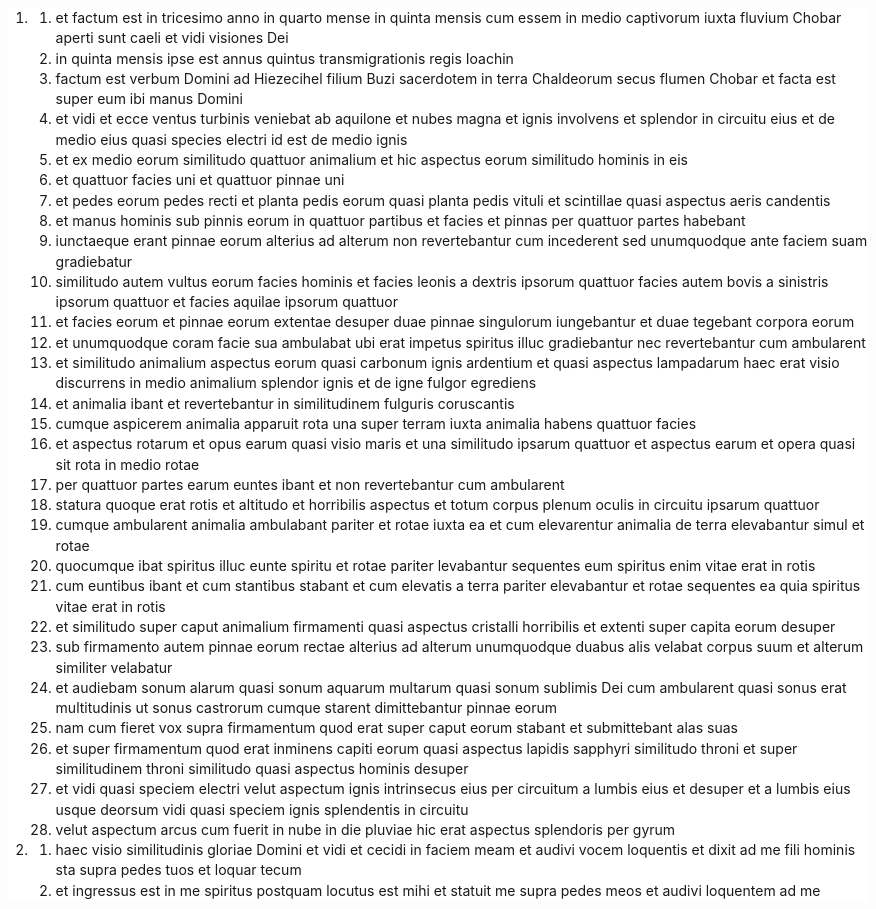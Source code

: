 <ol>
  <li>
    <ol>
      <li>et factum est in tricesimo anno in quarto mense in quinta mensis cum essem in medio captivorum iuxta fluvium Chobar aperti sunt caeli et vidi visiones Dei</li>
      <li>in quinta mensis ipse est annus quintus transmigrationis regis Ioachin</li>
      <li>factum est verbum Domini ad Hiezecihel filium Buzi sacerdotem in terra Chaldeorum secus flumen Chobar et facta est super eum ibi manus Domini</li>
      <li>et vidi et ecce ventus turbinis veniebat ab aquilone et nubes magna et ignis involvens et splendor in circuitu eius et de medio eius quasi species electri id est de medio ignis</li>
      <li>et ex medio eorum similitudo quattuor animalium et hic aspectus eorum similitudo hominis in eis</li>
      <li>et quattuor facies uni et quattuor pinnae uni</li>
      <li>et pedes eorum pedes recti et planta pedis eorum quasi planta pedis vituli et scintillae quasi aspectus aeris candentis</li>
      <li>et manus hominis sub pinnis eorum in quattuor partibus et facies et pinnas per quattuor partes habebant</li>
      <li>iunctaeque erant pinnae eorum alterius ad alterum non revertebantur cum incederent sed unumquodque ante faciem suam gradiebatur</li>
      <li>similitudo autem vultus eorum facies hominis et facies leonis a dextris ipsorum quattuor facies autem bovis a sinistris ipsorum quattuor et facies aquilae ipsorum quattuor</li>
      <li>et facies eorum et pinnae eorum extentae desuper duae pinnae singulorum iungebantur et duae tegebant corpora eorum</li>
      <li>et unumquodque coram facie sua ambulabat ubi erat impetus spiritus illuc gradiebantur nec revertebantur cum ambularent</li>
      <li>et similitudo animalium aspectus eorum quasi carbonum ignis ardentium et quasi aspectus lampadarum haec erat visio discurrens in medio animalium splendor ignis et de igne fulgor egrediens</li>
      <li>et animalia ibant et revertebantur in similitudinem fulguris coruscantis</li>
      <li>cumque aspicerem animalia apparuit rota una super terram iuxta animalia habens quattuor facies</li>
      <li>et aspectus rotarum et opus earum quasi visio maris et una similitudo ipsarum quattuor et aspectus earum et opera quasi sit rota in medio rotae</li>
      <li>per quattuor partes earum euntes ibant et non revertebantur cum ambularent</li>
      <li>statura quoque erat rotis et altitudo et horribilis aspectus et totum corpus plenum oculis in circuitu ipsarum quattuor</li>
      <li>cumque ambularent animalia ambulabant pariter et rotae iuxta ea et cum elevarentur animalia de terra elevabantur simul et rotae</li>
      <li>quocumque ibat spiritus illuc eunte spiritu et rotae pariter levabantur sequentes eum spiritus enim vitae erat in rotis</li>
      <li>cum euntibus ibant et cum stantibus stabant et cum elevatis a terra pariter elevabantur et rotae sequentes ea quia spiritus vitae erat in rotis</li>
      <li>et similitudo super caput animalium firmamenti quasi aspectus cristalli horribilis et extenti super capita eorum desuper</li>
      <li>sub firmamento autem pinnae eorum rectae alterius ad alterum unumquodque duabus alis velabat corpus suum et alterum similiter velabatur</li>
      <li>et audiebam sonum alarum quasi sonum aquarum multarum quasi sonum sublimis Dei cum ambularent quasi sonus erat multitudinis ut sonus castrorum cumque starent dimittebantur pinnae eorum</li>
      <li>nam cum fieret vox supra firmamentum quod erat super caput eorum stabant et submittebant alas suas</li>
      <li>et super firmamentum quod erat inminens capiti eorum quasi aspectus lapidis sapphyri similitudo throni et super similitudinem throni similitudo quasi aspectus hominis desuper</li>
      <li>et vidi quasi speciem electri velut aspectum ignis intrinsecus eius per circuitum a lumbis eius et desuper et a lumbis eius usque deorsum vidi quasi speciem ignis splendentis in circuitu</li>
      <li>velut aspectum arcus cum fuerit in nube in die pluviae hic erat aspectus splendoris per gyrum</li>
    </ol>
  </li>
  <li>
    <ol>
      <li>haec visio similitudinis gloriae Domini et vidi et cecidi in faciem meam et audivi vocem loquentis et dixit ad me fili hominis sta supra pedes tuos et loquar tecum</li>
      <li>et ingressus est in me spiritus postquam locutus est mihi et statuit me supra pedes meos et audivi loquentem ad me</li>
